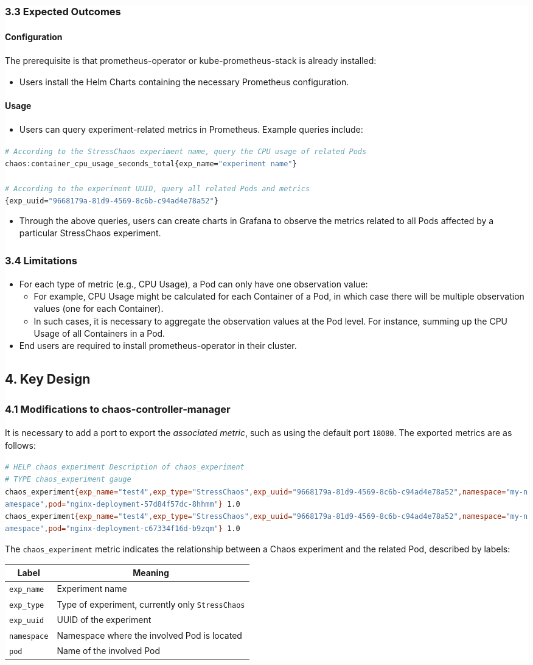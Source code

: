 ### 3.3 Expected Outcomes

#### Configuration

The prerequisite is that prometheus-operator or kube-prometheus-stack is already installed:

- Users install the Helm Charts containing the necessary Prometheus configuration.

#### Usage

- Users can query experiment-related metrics in Prometheus. Example queries include:

```bash
# According to the StressChaos experiment name, query the CPU usage of related Pods
chaos:container_cpu_usage_seconds_total{exp_name="experiment name"}

# According to the experiment UUID, query all related Pods and metrics
{exp_uuid="9668179a-81d9-4569-8c6b-c94ad4e78a52"}
```

- Through the above queries, users can create charts in Grafana to observe the metrics related to all Pods affected by a particular StressChaos experiment.

### 3.4 Limitations

- For each type of metric (e.g., CPU Usage), a Pod can only have one observation value:
  - For example, CPU Usage might be calculated for each Container of a Pod, in which case there will be multiple observation values (one for each Container).
  - In such cases, it is necessary to aggregate the observation values at the Pod level. For instance, summing up the CPU Usage of all Containers in a Pod.
- End users are required to install prometheus-operator in their cluster.

## 4. Key Design

### 4.1 Modifications to chaos-controller-manager

It is necessary to add a port to export the *associated metric*, such as using the default port `18080`. The exported metrics are as follows:

```bash
# HELP chaos_experiment Description of chaos_experiment
# TYPE chaos_experiment gauge
chaos_experiment{exp_name="test4",exp_type="StressChaos",exp_uuid="9668179a-81d9-4569-8c6b-c94ad4e78a52",namespace="my-namespace",pod="nginx-deployment-57d84f57dc-8hhmm"} 1.0
chaos_experiment{exp_name="test4",exp_type="StressChaos",exp_uuid="9668179a-81d9-4569-8c6b-c94ad4e78a52",namespace="my-namespace",pod="nginx-deployment-c67334f16d-b9zqm"} 1.0
```

The `chaos_experiment` metric indicates the relationship between a Chaos experiment and the related Pod, described by labels:

| Label       | Meaning                                          |
| ----------- | ------------------------------------------------ |
| `exp_name`  | Experiment name                                  |
| `exp_type`  | Type of experiment, currently only `StressChaos` |
| `exp_uuid`  | UUID of the experiment                           |
| `namespace` | Namespace where the involved Pod is located      |
| `pod`       | Name of the involved Pod                         |
